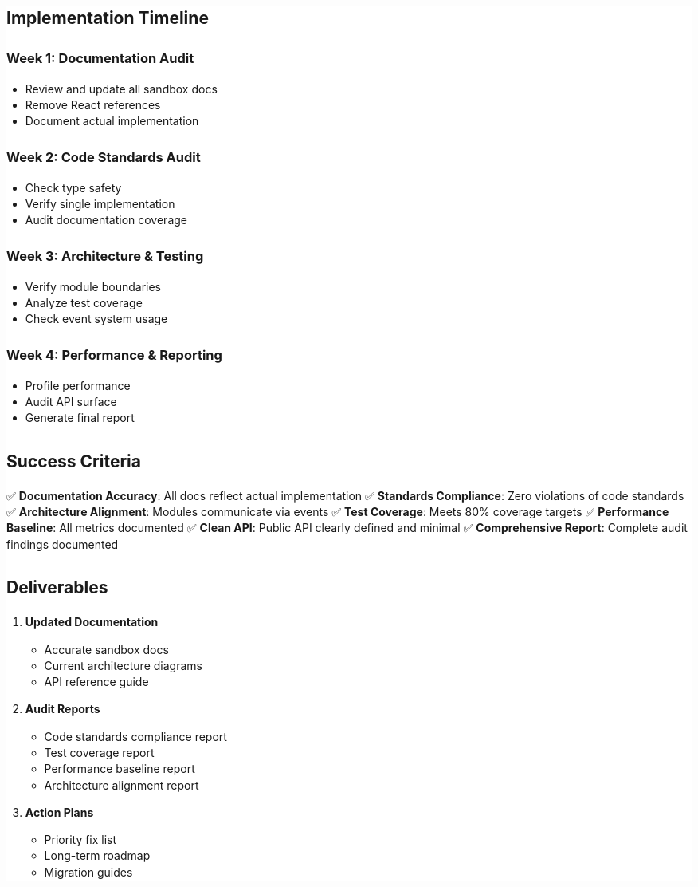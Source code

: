 ## Implementation Timeline

### Week 1: Documentation Audit
- Review and update all sandbox docs
- Remove React references
- Document actual implementation

### Week 2: Code Standards Audit  
- Check type safety
- Verify single implementation
- Audit documentation coverage

### Week 3: Architecture & Testing
- Verify module boundaries
- Analyze test coverage
- Check event system usage

### Week 4: Performance & Reporting
- Profile performance
- Audit API surface
- Generate final report

## Success Criteria

✅ **Documentation Accuracy**: All docs reflect actual implementation
✅ **Standards Compliance**: Zero violations of code standards
✅ **Architecture Alignment**: Modules communicate via events
✅ **Test Coverage**: Meets 80% coverage targets
✅ **Performance Baseline**: All metrics documented
✅ **Clean API**: Public API clearly defined and minimal
✅ **Comprehensive Report**: Complete audit findings documented

## Deliverables

1. **Updated Documentation**
   - Accurate sandbox docs
   - Current architecture diagrams
   - API reference guide

2. **Audit Reports**
   - Code standards compliance report
   - Test coverage report
   - Performance baseline report
   - Architecture alignment report

3. **Action Plans**
   - Priority fix list
   - Long-term roadmap
   - Migration guides
